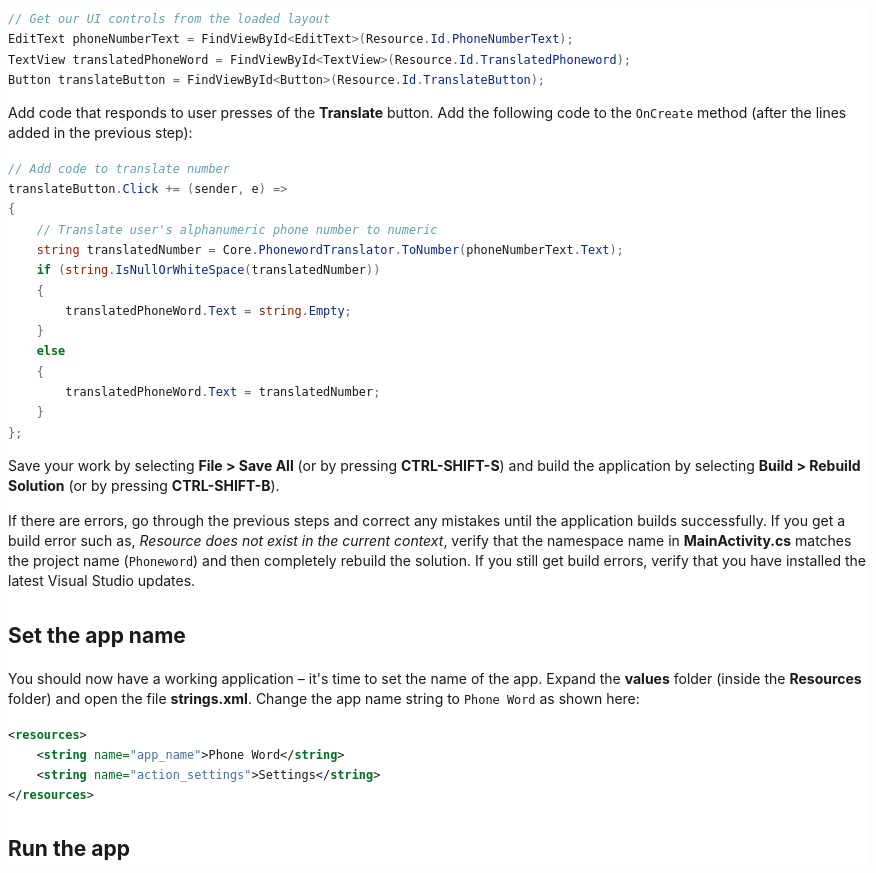 ```csharp
// Get our UI controls from the loaded layout
EditText phoneNumberText = FindViewById<EditText>(Resource.Id.PhoneNumberText);
TextView translatedPhoneWord = FindViewById<TextView>(Resource.Id.TranslatedPhoneword);
Button translateButton = FindViewById<Button>(Resource.Id.TranslateButton);
```

Add code that responds to user presses of the **Translate** button.
Add the following code to the `OnCreate` method (after the lines
added in the previous step):

```csharp
// Add code to translate number
translateButton.Click += (sender, e) =>
{
    // Translate user's alphanumeric phone number to numeric
    string translatedNumber = Core.PhonewordTranslator.ToNumber(phoneNumberText.Text);
    if (string.IsNullOrWhiteSpace(translatedNumber))
    {
        translatedPhoneWord.Text = string.Empty;
    }
    else
    {
        translatedPhoneWord.Text = translatedNumber;
    }
};
```

Save your work by selecting **File > Save All** (or by
pressing **CTRL-SHIFT-S**) and build the application by selecting
**Build > Rebuild Solution** (or by pressing **CTRL-SHIFT-B**). 

If there are errors, go through the previous steps and correct any
mistakes until the application builds successfully. If you get a
build error such as, _Resource does not exist in the current
context_, verify that the namespace name in **MainActivity.cs**
matches the project name (`Phoneword`) and then completely rebuild
the solution. If you still get build errors, verify that you have
installed the latest Visual Studio updates.

## Set the app name

You should now have a working application &ndash; it's time to set the
name of the app. Expand the **values** folder (inside the **Resources**
folder) and open the file **strings.xml**. Change the app name string
to `Phone Word` as shown here:

```xml
<resources>
    <string name="app_name">Phone Word</string>
    <string name="action_settings">Settings</string>
</resources>
```

## Run the app
